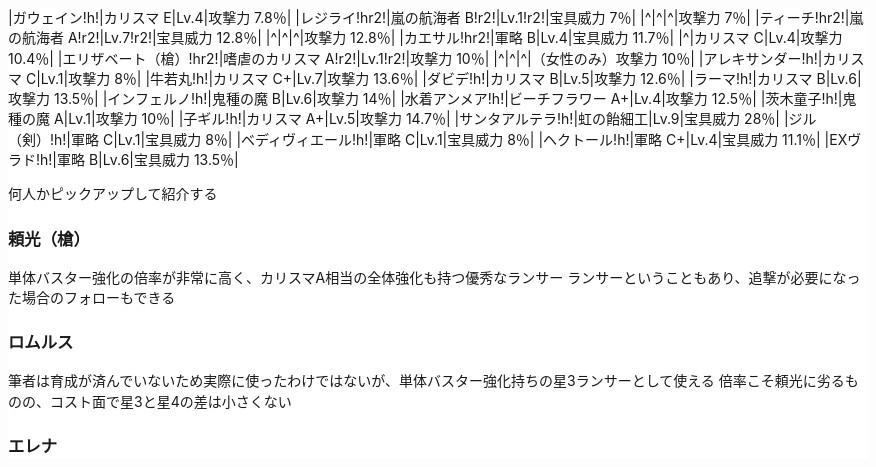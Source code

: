 |ガウェイン!h!|カリスマ E|Lv.4|攻撃力 7.8％|
|レジライ!hr2!|嵐の航海者 B!r2!|Lv.1!r2!|宝具威力 7％|
|^|^|^|攻撃力 7％|
|ティーチ!hr2!|嵐の航海者 A!r2!|Lv.7!r2!|宝具威力 12.8％|
|^|^|^|攻撃力 12.8％|
|カエサル!hr2!|軍略 B|Lv.4|宝具威力 11.7％|
|^|カリスマ C|Lv.4|攻撃力 10.4％|
|エリザベート（槍）!hr2!|嗜虐のカリスマ A!r2!|Lv.1!r2!|攻撃力 10％|
|^|^|^|（女性のみ）攻撃力 10％|
|アレキサンダー!h!|カリスマ C|Lv.1|攻撃力 8％|
|牛若丸!h!|カリスマ C+|Lv.7|攻撃力 13.6％|
|ダビデ!h!|カリスマ B|Lv.5|攻撃力 12.6％|
|ラーマ!h!|カリスマ B|Lv.6|攻撃力 13.5％|
|インフェルノ!h!|鬼種の魔 B|Lv.6|攻撃力 14％|
|水着アンメア!h!|ビーチフラワー A+|Lv.4|攻撃力 12.5％|
|茨木童子!h!|鬼種の魔 A|Lv.1|攻撃力 10％|
|子ギル!h!|カリスマ A+|Lv.5|攻撃力 14.7％|
|サンタアルテラ!h!|虹の飴細工|Lv.9|宝具威力 28％|
|ジル（剣）!h!|軍略 C|Lv.1|宝具威力 8％|
|ベディヴィエール!h!|軍略 C|Lv.1|宝具威力 8％|
|ヘクトール!h!|軍略 C+|Lv.4|宝具威力 11.1％|
|EXヴラド!h!|軍略 B|Lv.6|宝具威力 13.5％|

何人かピックアップして紹介する

### 頼光（槍）

単体バスター強化の倍率が非常に高く、カリスマA相当の全体強化も持つ優秀なランサー
ランサーということもあり、追撃が必要になった場合のフォローもできる

### ロムルス

筆者は育成が済んでいないため実際に使ったわけではないが、単体バスター強化持ちの星3ランサーとして使える
倍率こそ頼光に劣るものの、コスト面で星3と星4の差は小さくない

### エレナ
